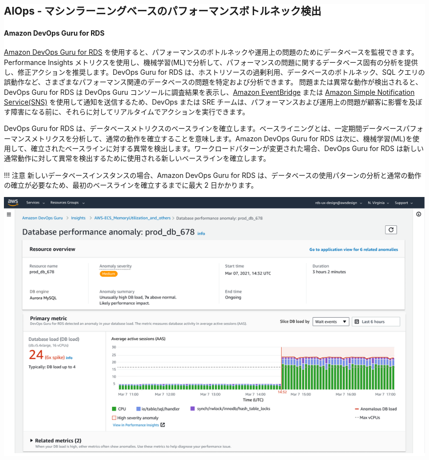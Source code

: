 
<figure class="video_container">
<iframe allow="accelerometer; autoplay; clipboard-write; encrypted-media; gyroscope; picture-in-picture; web-share" allowfullscreen="" frameborder="0" height="315" src="https://www.youtube.com/embed/Uj9UJ1mXwEA" title="YouTube video player" width="560"></iframe>
</figure>


## AIOps - マシンラーニングベースのパフォーマンスボトルネック検出

#### Amazon DevOps Guru for RDS

[Amazon DevOps Guru for RDS](https://aws.amazon.com/devops-guru/features/devops-guru-for-rds/) を使用すると、パフォーマンスのボトルネックや運用上の問題のためにデータベースを監視できます。Performance Insights メトリクスを使用し、機械学習(ML)で分析して、パフォーマンスの問題に関するデータベース固有の分析を提供し、修正アクションを推奨します。DevOps Guru for RDS は、ホストリソースの過剰利用、データベースのボトルネック、SQL クエリの誤動作など、さまざまなパフォーマンス関連のデータベースの問題を特定および分析できます。 問題または異常な動作が検出されると、DevOps Guru for RDS は DevOps Guru コンソールに調査結果を表示し、[Amazon EventBridge](https://aws.amazon.com/pm/eventbridge) または [Amazon Simple Notification Service(SNS)](https://aws.amazon.com/pm/sns) を使用して通知を送信するため、DevOps または SRE チームは、パフォーマンスおよび運用上の問題が顧客に影響を及ぼす障害になる前に、それらに対してリアルタイムでアクションを実行できます。

DevOps Guru for RDS は、データベースメトリクスのベースラインを確立します。ベースライニングとは、一定期間データベースパフォーマンスメトリクスを分析して、通常の動作を確立することを意味します。Amazon DevOps Guru for RDS は次に、機械学習(ML)を使用して、確立されたベースラインに対する異常を検出します。ワークロードパターンが変更された場合、DevOps Guru for RDS は新しい通常動作に対して異常を検出するために使用される新しいベースラインを確立します。

!!! 注意
	新しいデータベースインスタンスの場合、Amazon DevOps Guru for RDS は、データベースの使用パターンの分析と通常の動作の確立が必要なため、最初のベースラインを確立するまでに最大 2 日かかります。


![db_dgr_anomaly.png.png](../../images/db_dgr_anomaly.png)
